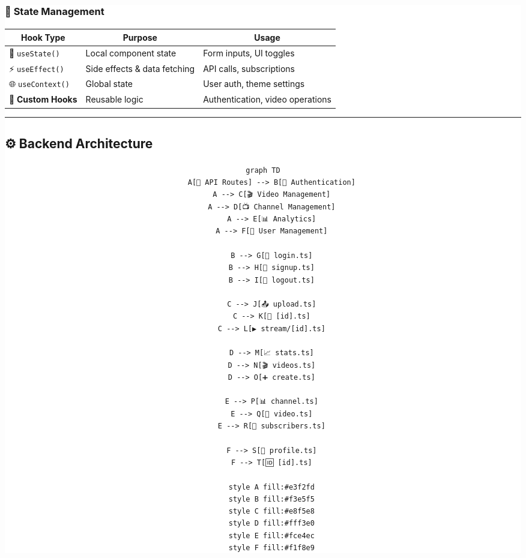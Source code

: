 </div>

### 🔄 **State Management**

<div align="center">

| Hook Type | Purpose | Usage |
|-----------|---------|-------|
| 🎯 `useState()` | Local component state | Form inputs, UI toggles |
| ⚡ `useEffect()` | Side effects & data fetching | API calls, subscriptions |
| 🌐 `useContext()` | Global state | User auth, theme settings |
| 🔧 **Custom Hooks** | Reusable logic | Authentication, video operations |

</div>

---

## ⚙️ Backend Architecture

<div align="center">

```mermaid
graph TD
    A[🔌 API Routes] --> B[🔐 Authentication]
    A --> C[🎬 Video Management]
    A --> D[📺 Channel Management]
    A --> E[📊 Analytics]
    A --> F[👤 User Management]
    
    B --> G[🔑 login.ts]
    B --> H[📝 signup.ts]
    B --> I[🚪 logout.ts]
    
    C --> J[📤 upload.ts]
    C --> K[🎥 [id].ts]
    C --> L[▶️ stream/[id].ts]
    
    D --> M[📈 stats.ts]
    D --> N[🎬 videos.ts]
    D --> O[➕ create.ts]
    
    E --> P[📊 channel.ts]
    E --> Q[🎥 video.ts]
    E --> R[👥 subscribers.ts]
    
    F --> S[👤 profile.ts]
    F --> T[🆔 [id].ts]
    
    style A fill:#e3f2fd
    style B fill:#f3e5f5
    style C fill:#e8f5e8
    style D fill:#fff3e0
    style E fill:#fce4ec
    style F fill:#f1f8e9
```
